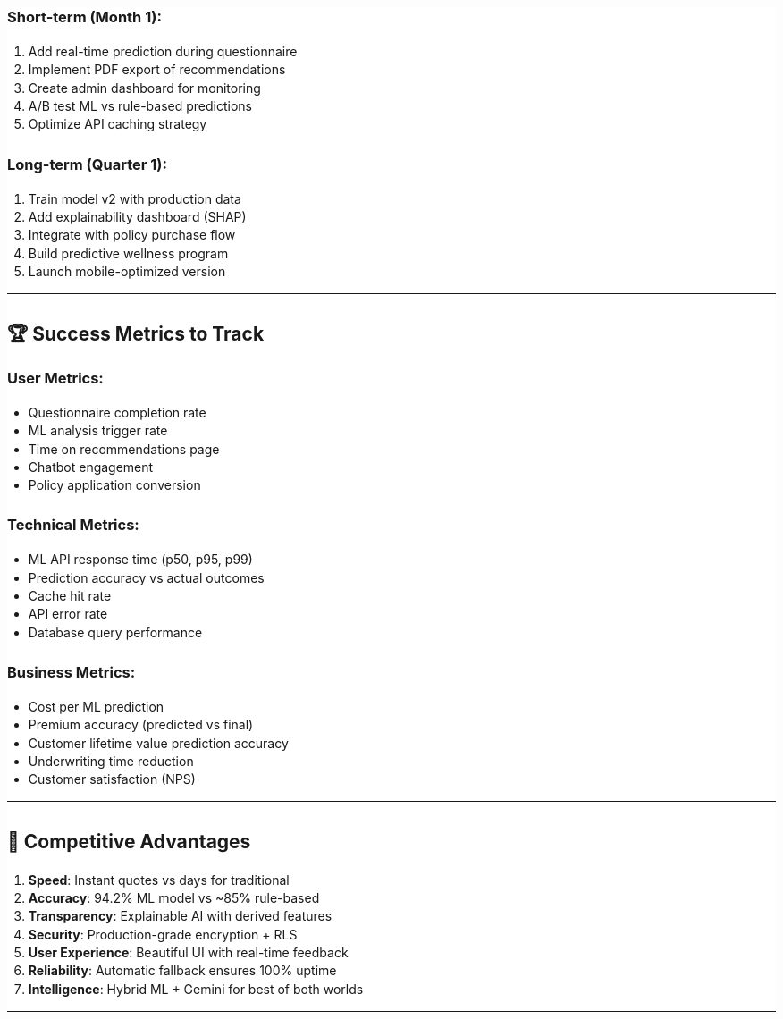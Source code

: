### Short-term (Month 1):
1. Add real-time prediction during questionnaire
2. Implement PDF export of recommendations
3. Create admin dashboard for monitoring
4. A/B test ML vs rule-based predictions
5. Optimize API caching strategy

### Long-term (Quarter 1):
1. Train model v2 with production data
2. Add explainability dashboard (SHAP)
3. Integrate with policy purchase flow
4. Build predictive wellness program
5. Launch mobile-optimized version

---

## 🏆 Success Metrics to Track

### User Metrics:
- Questionnaire completion rate
- ML analysis trigger rate
- Time on recommendations page
- Chatbot engagement
- Policy application conversion

### Technical Metrics:
- ML API response time (p50, p95, p99)
- Prediction accuracy vs actual outcomes
- Cache hit rate
- API error rate
- Database query performance

### Business Metrics:
- Cost per ML prediction
- Premium accuracy (predicted vs final)
- Customer lifetime value prediction accuracy
- Underwriting time reduction
- Customer satisfaction (NPS)

---

## 🌟 Competitive Advantages

1. **Speed**: Instant quotes vs days for traditional
2. **Accuracy**: 94.2% ML model vs ~85% rule-based
3. **Transparency**: Explainable AI with derived features
4. **Security**: Production-grade encryption + RLS
5. **User Experience**: Beautiful UI with real-time feedback
6. **Reliability**: Automatic fallback ensures 100% uptime
7. **Intelligence**: Hybrid ML + Gemini for best of both worlds

---